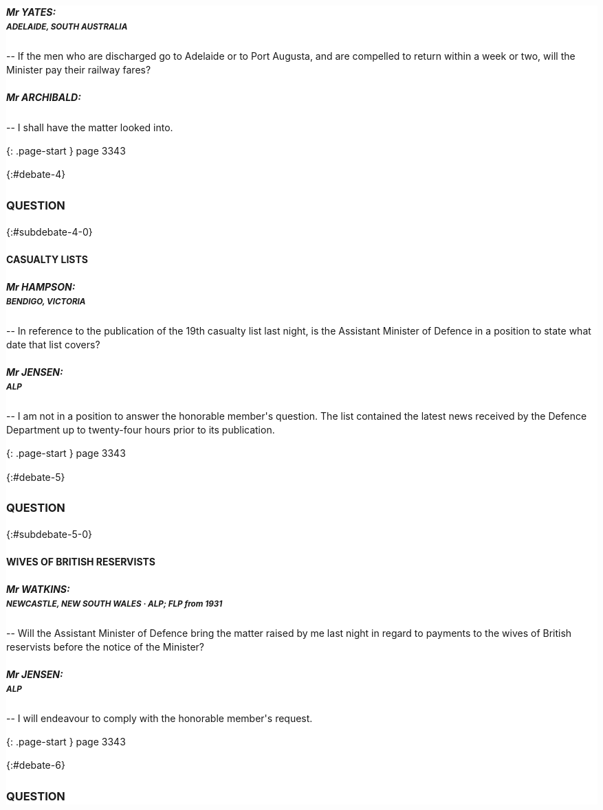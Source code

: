 ##### Mr YATES:<br><small class="text-muted">ADELAIDE, SOUTH AUSTRALIA</small>

-- If the men who are discharged go to Adelaide or to Port Augusta, and are compelled to return within a week or two, will the Minister pay their railway fares? 

##### Mr ARCHIBALD:

-- I shall have the matter looked into. 

{: .page-start }
page 3343

{:#debate-4}
### QUESTION

{:#subdebate-4-0}
#### CASUALTY LISTS

##### Mr HAMPSON:<br><small class="text-muted">BENDIGO, VICTORIA</small>

-- In reference to the publication of the 19th casualty list last night, is the Assistant Minister of Defence in a position to state what date that list covers? 

##### Mr JENSEN:<br><small class="text-muted">ALP</small>

-- I am not in a position to answer the honorable member's question. The list contained the latest news received by the Defence Department up to twenty-four hours prior to its publication. 

{: .page-start }
page 3343

{:#debate-5}
### QUESTION

{:#subdebate-5-0}
#### WIVES OF BRITISH RESERVISTS

##### Mr WATKINS:<br><small class="text-muted">NEWCASTLE, NEW SOUTH WALES &middot; ALP; FLP from 1931</small>

-- Will the Assistant Minister of Defence bring the matter raised by me last night in regard to payments to the wives of British reservists before the notice of the Minister? 

##### Mr JENSEN:<br><small class="text-muted">ALP</small>

-- I will endeavour to comply with the honorable member's request. 

{: .page-start }
page 3343

{:#debate-6}
### QUESTION
